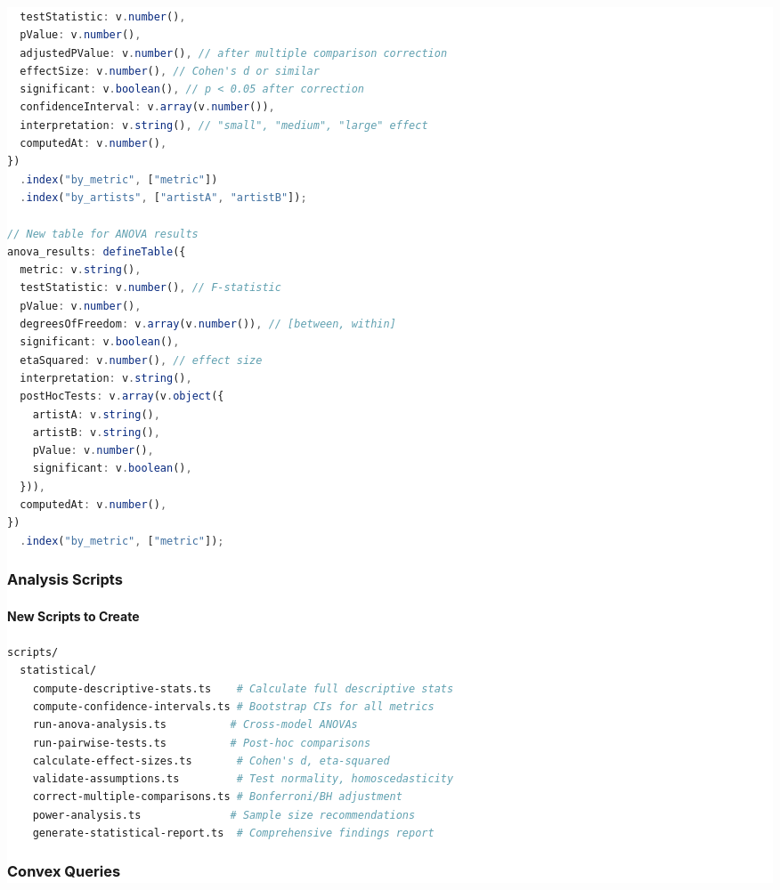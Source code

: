 ```typescript
  testStatistic: v.number(),
  pValue: v.number(),
  adjustedPValue: v.number(), // after multiple comparison correction
  effectSize: v.number(), // Cohen's d or similar
  significant: v.boolean(), // p < 0.05 after correction
  confidenceInterval: v.array(v.number()),
  interpretation: v.string(), // "small", "medium", "large" effect
  computedAt: v.number(),
})
  .index("by_metric", ["metric"])
  .index("by_artists", ["artistA", "artistB"]);

// New table for ANOVA results
anova_results: defineTable({
  metric: v.string(),
  testStatistic: v.number(), // F-statistic
  pValue: v.number(),
  degreesOfFreedom: v.array(v.number()), // [between, within]
  significant: v.boolean(),
  etaSquared: v.number(), // effect size
  interpretation: v.string(),
  postHocTests: v.array(v.object({
    artistA: v.string(),
    artistB: v.string(),
    pValue: v.number(),
    significant: v.boolean(),
  })),
  computedAt: v.number(),
})
  .index("by_metric", ["metric"]);
```

### Analysis Scripts

#### New Scripts to Create

```bash
scripts/
  statistical/
    compute-descriptive-stats.ts    # Calculate full descriptive stats
    compute-confidence-intervals.ts # Bootstrap CIs for all metrics
    run-anova-analysis.ts          # Cross-model ANOVAs
    run-pairwise-tests.ts          # Post-hoc comparisons
    calculate-effect-sizes.ts       # Cohen's d, eta-squared
    validate-assumptions.ts         # Test normality, homoscedasticity
    correct-multiple-comparisons.ts # Bonferroni/BH adjustment
    power-analysis.ts              # Sample size recommendations
    generate-statistical-report.ts  # Comprehensive findings report
```

### Convex Queries
